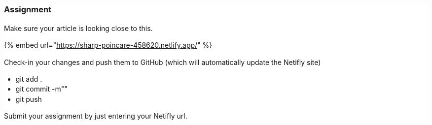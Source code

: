 ### Assignment

Make sure your article is looking close to this.

{% embed url="https://sharp-poincare-458620.netlify.app/" %}

Check-in your changes and push them to GitHub \(which will automatically update the Netifly site\)

* git add .
* git commit -m""
* git push

Submit your assignment by just entering your Netifly url.

